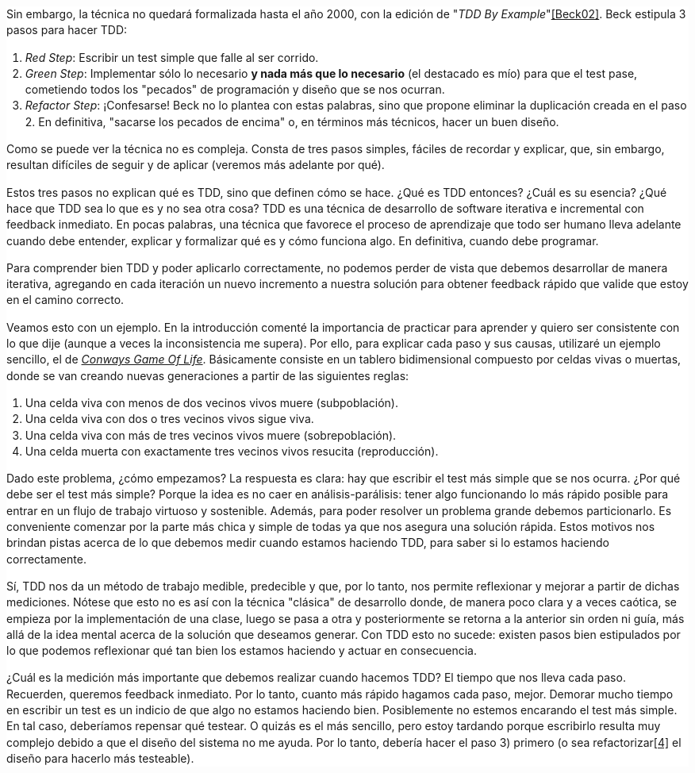 Sin embargo, la técnica no quedará formalizada hasta el año 2000, con la edición de "*TDD By Example*"[[Beck02]](bibliografia.md#beck02). Beck estipula 3 pasos para hacer TDD:

1. *Red Step*: Escribir un test simple que falle al ser corrido.
2. *Green Step*: Implementar sólo lo necesario **y nada más que lo necesario** (el destacado es mío) para que el test pase, cometiendo todos los "pecados" de programación y diseño que se nos ocurran.
3. *Refactor Step*: ¡Confesarse! Beck no lo plantea con estas palabras, sino que propone eliminar la duplicación creada en el paso 2. En definitiva, "sacarse los pecados de encima" o, en términos más técnicos, hacer un buen diseño.

Como se puede ver la técnica no es compleja. Consta de tres pasos simples, fáciles de recordar y explicar, que, sin embargo, resultan difíciles de seguir y de aplicar (veremos más adelante por qué). 

Estos tres pasos no explican qué es TDD, sino que definen cómo se hace. ¿Qué es TDD entonces? ¿Cuál es su esencia? ¿Qué hace que TDD sea lo que es y no sea otra cosa? TDD es una técnica de desarrollo de software iterativa e incremental con feedback inmediato. En pocas palabras, una técnica que favorece el proceso de aprendizaje que todo ser humano lleva adelante cuando debe entender, explicar y formalizar qué es y cómo funciona algo. En definitiva, cuando debe programar.

Para comprender bien TDD y poder aplicarlo correctamente, no podemos perder de vista que debemos desarrollar de manera iterativa, agregando en cada iteración un nuevo incremento a nuestra solución para obtener feedback rápido que valide que estoy en el camino correcto.

Veamos esto con un ejemplo. En la introducción comenté la importancia de practicar para aprender y quiero ser consistente con lo que dije (aunque a veces la inconsistencia me supera). Por ello, para explicar cada paso y sus causas, utilizaré un ejemplo sencillo, el de *[Conways Game Of Life](https://en.wikipedia.org/wiki/Conway's_Game_of_Life)*. Básicamente consiste en un tablero bidimensional compuesto por celdas vivas o muertas, donde se van creando nuevas generaciones a partir de las siguientes reglas:

1. Una celda viva con menos de dos vecinos vivos muere (subpoblación).
2. Una celda viva con dos o tres vecinos vivos sigue viva.
3. Una celda viva con más de tres vecinos vivos muere (sobrepoblación).
4. Una celda muerta con exactamente tres vecinos vivos resucita (reproducción).

Dado este problema, ¿cómo empezamos? La respuesta es clara: hay que escribir el test más simple que se nos ocurra. ¿Por qué debe ser el test más simple? Porque la idea es no caer en análisis-parálisis: tener algo funcionando lo más rápido posible para entrar en un flujo de trabajo virtuoso y sostenible. Además, para poder resolver un problema grande debemos particionarlo. Es conveniente comenzar por la parte más chica y simple de todas ya que nos asegura una solución rápida. Estos motivos nos brindan pistas acerca de lo que debemos medir cuando estamos haciendo TDD, para saber si lo estamos haciendo correctamente. 

Sí, TDD nos da un método de trabajo medible, predecible y que, por lo tanto, nos permite reflexionar y mejorar a partir de dichas mediciones. Nótese que esto no es así con la técnica "clásica" de desarrollo donde, de manera poco clara y a veces caótica, se empieza por la implementación de una clase, luego se pasa a otra y posteriormente se retorna a la anterior sin orden ni guía, más allá de la idea mental acerca de la solución que deseamos generar. Con TDD esto no sucede: existen pasos bien estipulados por lo que podemos reflexionar qué tan bien los estamos haciendo y actuar en consecuencia.

¿Cuál es la medición más importante que debemos realizar cuando hacemos TDD? El tiempo que nos lleva cada paso. Recuerden, queremos feedback inmediato. Por lo tanto, cuanto más rápido hagamos cada paso, mejor. Demorar mucho tiempo en escribir un test es un indicio de que algo no estamos haciendo bien. Posiblemente no estemos encarando el test más simple. En tal caso, deberíamos repensar qué testear. O quizás es el más sencillo, pero estoy tardando porque escribirlo resulta muy complejo debido a que el diseño del sistema no me ayuda. Por lo tanto, debería hacer el paso 3) primero (o sea refactorizar[[4]](desarrollando-software-con-excelencia-tecnica.md#notas-al-pie) el diseño para hacerlo más testeable).
